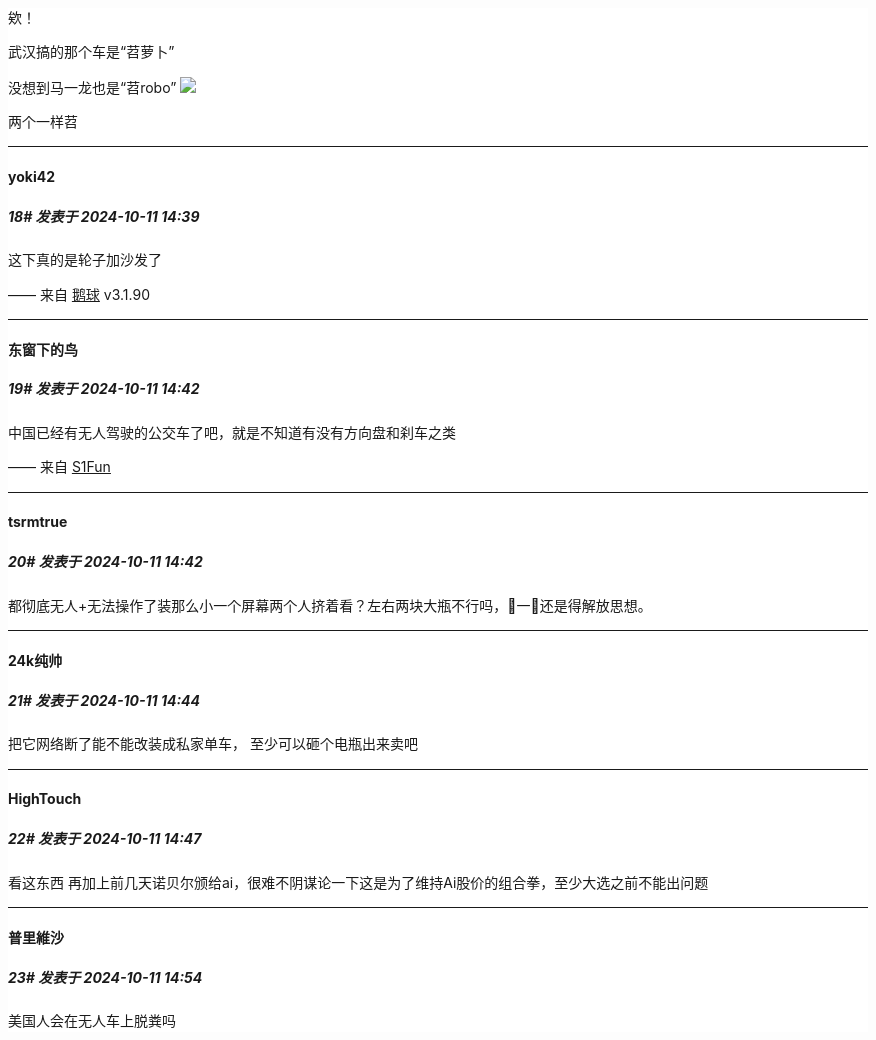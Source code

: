 欸！

武汉搞的那个车是“苕萝卜”

没想到马一龙也是“苕robo”
<img src="https://static.saraba1st.com/image/smiley/face2017/111.png" referrerpolicy="no-referrer">

两个一样苕

*****

####  yoki42  
##### 18#       发表于 2024-10-11 14:39

这下真的是轮子加沙发了

—— 来自 [鹅球](https://www.pgyer.com/GcUxKd4w) v3.1.90

*****

####  东窗下的鸟  
##### 19#       发表于 2024-10-11 14:42

中国已经有无人驾驶的公交车了吧，就是不知道有没有方向盘和刹车之类

—— 来自 [S1Fun](https://s1fun.koalcat.com)

*****

####  tsrmtrue  
##### 20#       发表于 2024-10-11 14:42

都彻底无人+无法操作了装那么小一个屏幕两个人挤着看？左右两块大瓶不行吗，🐴一🐲还是得解放思想。

*****

####  24k纯帅  
##### 21#       发表于 2024-10-11 14:44

把它网络断了能不能改装成私家单车，
至少可以砸个电瓶出来卖吧

*****

####  HighTouch  
##### 22#       发表于 2024-10-11 14:47

看这东西 再加上前几天诺贝尔颁给ai，很难不阴谋论一下这是为了维持Ai股价的组合拳，至少大选之前不能出问题

*****

####  普里維沙  
##### 23#       发表于 2024-10-11 14:54

美国人会在无人车上脱粪吗
